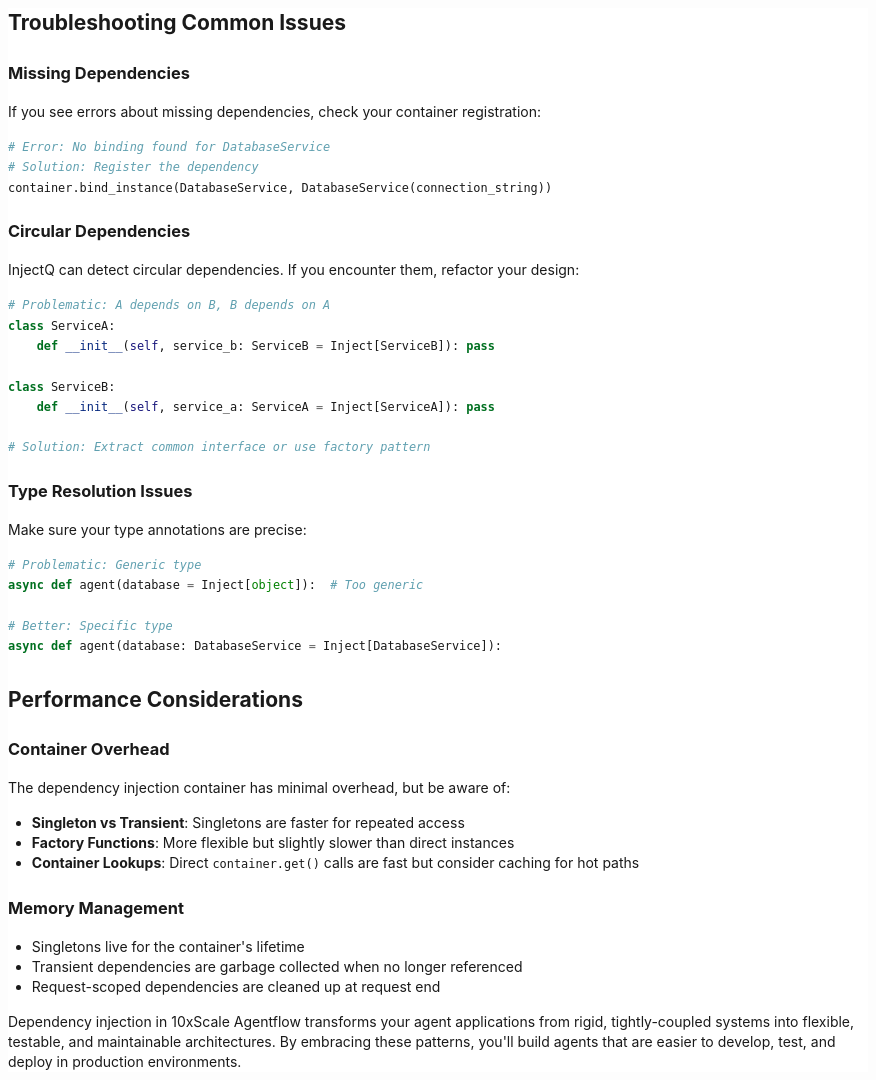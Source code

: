 ## Troubleshooting Common Issues

### Missing Dependencies

If you see errors about missing dependencies, check your container registration:

```python
# Error: No binding found for DatabaseService
# Solution: Register the dependency
container.bind_instance(DatabaseService, DatabaseService(connection_string))
```

### Circular Dependencies

InjectQ can detect circular dependencies. If you encounter them, refactor your design:

```python
# Problematic: A depends on B, B depends on A
class ServiceA:
    def __init__(self, service_b: ServiceB = Inject[ServiceB]): pass

class ServiceB:
    def __init__(self, service_a: ServiceA = Inject[ServiceA]): pass

# Solution: Extract common interface or use factory pattern
```

### Type Resolution Issues

Make sure your type annotations are precise:

```python
# Problematic: Generic type
async def agent(database = Inject[object]):  # Too generic

# Better: Specific type
async def agent(database: DatabaseService = Inject[DatabaseService]):
```

## Performance Considerations

### Container Overhead

The dependency injection container has minimal overhead, but be aware of:

- **Singleton vs Transient**: Singletons are faster for repeated access
- **Factory Functions**: More flexible but slightly slower than direct instances
- **Container Lookups**: Direct `container.get()` calls are fast but consider caching for hot paths

### Memory Management

- Singletons live for the container's lifetime
- Transient dependencies are garbage collected when no longer referenced
- Request-scoped dependencies are cleaned up at request end

Dependency injection in 10xScale Agentflow transforms your agent applications from rigid, tightly-coupled systems into flexible, testable, and maintainable architectures. By embracing these patterns, you'll build agents that are easier to develop, test, and deploy in production environments.
